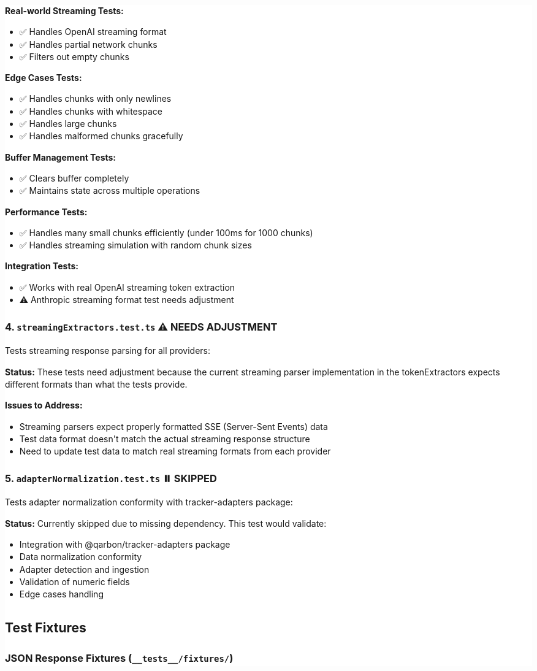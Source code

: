 **Real-world Streaming Tests:**

- ✅ Handles OpenAI streaming format
- ✅ Handles partial network chunks
- ✅ Filters out empty chunks

**Edge Cases Tests:**

- ✅ Handles chunks with only newlines
- ✅ Handles chunks with whitespace
- ✅ Handles large chunks
- ✅ Handles malformed chunks gracefully

**Buffer Management Tests:**

- ✅ Clears buffer completely
- ✅ Maintains state across multiple operations

**Performance Tests:**

- ✅ Handles many small chunks efficiently (under 100ms for 1000 chunks)
- ✅ Handles streaming simulation with random chunk sizes

**Integration Tests:**

- ✅ Works with real OpenAI streaming token extraction
- ⚠️ Anthropic streaming format test needs adjustment

### 4. `streamingExtractors.test.ts` ⚠️ NEEDS ADJUSTMENT

Tests streaming response parsing for all providers:

**Status:** These tests need adjustment because the current streaming parser implementation in the
tokenExtractors expects different formats than what the tests provide.

**Issues to Address:**

- Streaming parsers expect properly formatted SSE (Server-Sent Events) data
- Test data format doesn't match the actual streaming response structure
- Need to update test data to match real streaming formats from each provider

### 5. `adapterNormalization.test.ts` ⏸️ SKIPPED

Tests adapter normalization conformity with tracker-adapters package:

**Status:** Currently skipped due to missing dependency. This test would validate:

- Integration with @qarbon/tracker-adapters package
- Data normalization conformity
- Adapter detection and ingestion
- Validation of numeric fields
- Edge cases handling

## Test Fixtures

### JSON Response Fixtures (`__tests__/fixtures/`)
